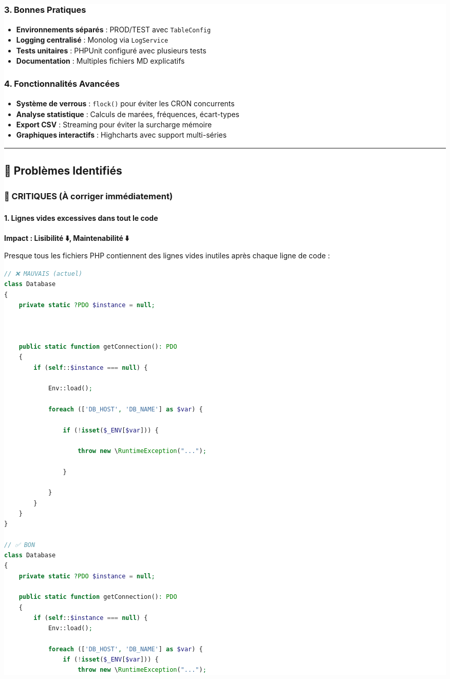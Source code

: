### 3. Bonnes Pratiques
- **Environnements séparés** : PROD/TEST avec `TableConfig`
- **Logging centralisé** : Monolog via `LogService`
- **Tests unitaires** : PHPUnit configuré avec plusieurs tests
- **Documentation** : Multiples fichiers MD explicatifs

### 4. Fonctionnalités Avancées
- **Système de verrous** : `flock()` pour éviter les CRON concurrents
- **Analyse statistique** : Calculs de marées, fréquences, écart-types
- **Export CSV** : Streaming pour éviter la surcharge mémoire
- **Graphiques interactifs** : Highcharts avec support multi-séries

---

## 🚨 Problèmes Identifiés

### 🔴 CRITIQUES (À corriger immédiatement)

#### 1. **Lignes vides excessives dans tout le code**
**Impact : Lisibilité ⬇️, Maintenabilité ⬇️**

Presque tous les fichiers PHP contiennent des lignes vides inutiles après chaque ligne de code :

```php
// ❌ MAUVAIS (actuel)
class Database
{
    private static ?PDO $instance = null;



    public static function getConnection(): PDO
    {
        if (self::$instance === null) {

            Env::load();

            foreach (['DB_HOST', 'DB_NAME'] as $var) {

                if (!isset($_ENV[$var])) {

                    throw new \RuntimeException("...");

                }

            }
        }
    }
}

// ✅ BON
class Database
{
    private static ?PDO $instance = null;

    public static function getConnection(): PDO
    {
        if (self::$instance === null) {
            Env::load();

            foreach (['DB_HOST', 'DB_NAME'] as $var) {
                if (!isset($_ENV[$var])) {
                    throw new \RuntimeException("...");
```